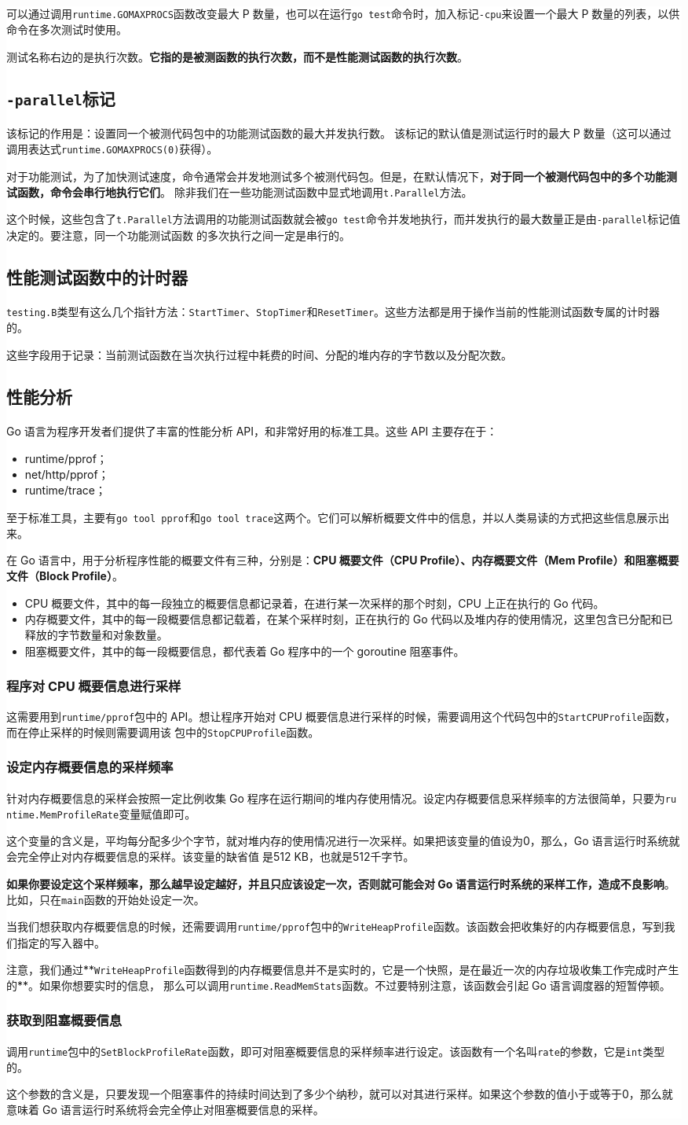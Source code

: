 可以通过调用`runtime.GOMAXPROCS`函数改变最大 P 数量，也可以在运行`go test`命令时，加入标记`-cpu`来设置一个最大 P 数量的列表，以供命令在多次测试时使用。

测试名称右边的是执行次数。**它指的是被测函数的执行次数，而不是性能测试函数的执行次数**。

## `-parallel`标记
该标记的作用是：设置同一个被测代码包中的功能测试函数的最大并发执行数。
该标记的默认值是测试运行时的最大 P 数量（这可以通过调用表达式`runtime.GOMAXPROCS(0)`获得）。

对于功能测试，为了加快测试速度，命令通常会并发地测试多个被测代码包。但是，在默认情况下，**对于同一个被测代码包中的多个功能测试函数，命令会串行地执行它们**。
除非我们在一些功能测试函数中显式地调用`t.Parallel`方法。

这个时候，这些包含了`t.Parallel`方法调用的功能测试函数就会被`go test`命令并发地执行，而并发执行的最大数量正是由`-parallel`标记值决定的。要注意，同一个功能测试函数
的多次执行之间一定是串行的。

## 性能测试函数中的计时器
`testing.B`类型有这么几个指针方法：`StartTimer`、`StopTimer`和`ResetTimer`。这些方法都是用于操作当前的性能测试函数专属的计时器的。

这些字段用于记录：当前测试函数在当次执行过程中耗费的时间、分配的堆内存的字节数以及分配次数。

## 性能分析
Go 语言为程序开发者们提供了丰富的性能分析 API，和非常好用的标准工具。这些 API 主要存在于：
- runtime/pprof；
- net/http/pprof；
- runtime/trace；

至于标准工具，主要有`go tool pprof`和`go tool trace`这两个。它们可以解析概要文件中的信息，并以人类易读的方式把这些信息展示出来。

在 Go 语言中，用于分析程序性能的概要文件有三种，分别是：**CPU 概要文件（CPU Profile）、内存概要文件（Mem Profile）和阻塞概要文件（Block Profile）**。
- CPU 概要文件，其中的每一段独立的概要信息都记录着，在进行某一次采样的那个时刻，CPU 上正在执行的 Go 代码。
- 内存概要文件，其中的每一段概要信息都记载着，在某个采样时刻，正在执行的 Go 代码以及堆内存的使用情况，这里包含已分配和已释放的字节数量和对象数量。
- 阻塞概要文件，其中的每一段概要信息，都代表着 Go 程序中的一个 goroutine 阻塞事件。

### 程序对 CPU 概要信息进行采样
这需要用到`runtime/pprof`包中的 API。想让程序开始对 CPU 概要信息进行采样的时候，需要调用这个代码包中的`StartCPUProfile`函数，而在停止采样的时候则需要调用该
包中的`StopCPUProfile`函数。

### 设定内存概要信息的采样频率
针对内存概要信息的采样会按照一定比例收集 Go 程序在运行期间的堆内存使用情况。设定内存概要信息采样频率的方法很简单，只要为`runtime.MemProfileRate`变量赋值即可。

这个变量的含义是，平均每分配多少个字节，就对堆内存的使用情况进行一次采样。如果把该变量的值设为0，那么，Go 语言运行时系统就会完全停止对内存概要信息的采样。该变量的缺省值
是512 KB，也就是512千字节。

**如果你要设定这个采样频率，那么越早设定越好，并且只应该设定一次，否则就可能会对 Go 语言运行时系统的采样工作，造成不良影响**。比如，只在`main`函数的开始处设定一次。

当我们想获取内存概要信息的时候，还需要调用`runtime/pprof`包中的`WriteHeapProfile`函数。该函数会把收集好的内存概要信息，写到我们指定的写入器中。

注意，我们通过**`WriteHeapProfile`函数得到的内存概要信息并不是实时的，它是一个快照，是在最近一次的内存垃圾收集工作完成时产生的**。如果你想要实时的信息，
那么可以调用`runtime.ReadMemStats`函数。不过要特别注意，该函数会引起 Go 语言调度器的短暂停顿。

### 获取到阻塞概要信息
调用`runtime`包中的`SetBlockProfileRate`函数，即可对阻塞概要信息的采样频率进行设定。该函数有一个名叫`rate`的参数，它是`int`类型的。

这个参数的含义是，只要发现一个阻塞事件的持续时间达到了多少个纳秒，就可以对其进行采样。如果这个参数的值小于或等于0，那么就意味着 Go 语言运行时系统将会完全停止对阻塞概要信息的采样。
